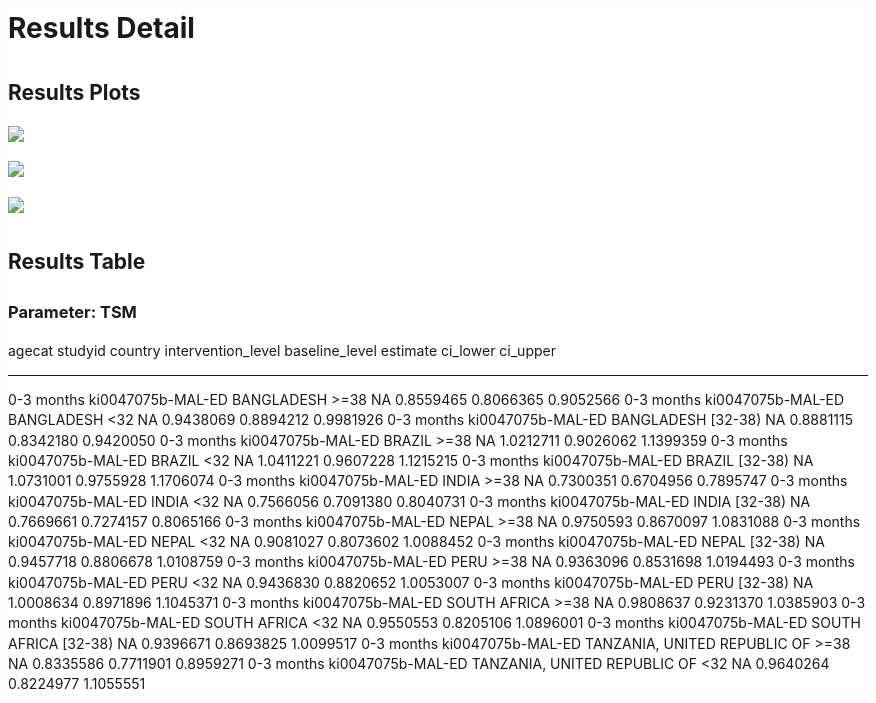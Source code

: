 
# Results Detail

## Results Plots
![](/tmp/086c987d-1c7f-477c-8a8f-3d4eda1e0875/de775e22-198b-4a56-ab75-825b7a2d6e14/REPORT_files/figure-html/plot_tsm-1.png)



![](/tmp/086c987d-1c7f-477c-8a8f-3d4eda1e0875/de775e22-198b-4a56-ab75-825b7a2d6e14/REPORT_files/figure-html/plot_ate-1.png)



![](/tmp/086c987d-1c7f-477c-8a8f-3d4eda1e0875/de775e22-198b-4a56-ab75-825b7a2d6e14/REPORT_files/figure-html/plot_par-1.png)

## Results Table

### Parameter: TSM


agecat         studyid                    country                        intervention_level   baseline_level     estimate     ci_lower    ci_upper
-------------  -------------------------  -----------------------------  -------------------  ---------------  ----------  -----------  ----------
0-3 months     ki0047075b-MAL-ED          BANGLADESH                     >=38                 NA                0.8559465    0.8066365   0.9052566
0-3 months     ki0047075b-MAL-ED          BANGLADESH                     <32                  NA                0.9438069    0.8894212   0.9981926
0-3 months     ki0047075b-MAL-ED          BANGLADESH                     [32-38)              NA                0.8881115    0.8342180   0.9420050
0-3 months     ki0047075b-MAL-ED          BRAZIL                         >=38                 NA                1.0212711    0.9026062   1.1399359
0-3 months     ki0047075b-MAL-ED          BRAZIL                         <32                  NA                1.0411221    0.9607228   1.1215215
0-3 months     ki0047075b-MAL-ED          BRAZIL                         [32-38)              NA                1.0731001    0.9755928   1.1706074
0-3 months     ki0047075b-MAL-ED          INDIA                          >=38                 NA                0.7300351    0.6704956   0.7895747
0-3 months     ki0047075b-MAL-ED          INDIA                          <32                  NA                0.7566056    0.7091380   0.8040731
0-3 months     ki0047075b-MAL-ED          INDIA                          [32-38)              NA                0.7669661    0.7274157   0.8065166
0-3 months     ki0047075b-MAL-ED          NEPAL                          >=38                 NA                0.9750593    0.8670097   1.0831088
0-3 months     ki0047075b-MAL-ED          NEPAL                          <32                  NA                0.9081027    0.8073602   1.0088452
0-3 months     ki0047075b-MAL-ED          NEPAL                          [32-38)              NA                0.9457718    0.8806678   1.0108759
0-3 months     ki0047075b-MAL-ED          PERU                           >=38                 NA                0.9363096    0.8531698   1.0194493
0-3 months     ki0047075b-MAL-ED          PERU                           <32                  NA                0.9436830    0.8820652   1.0053007
0-3 months     ki0047075b-MAL-ED          PERU                           [32-38)              NA                1.0008634    0.8971896   1.1045371
0-3 months     ki0047075b-MAL-ED          SOUTH AFRICA                   >=38                 NA                0.9808637    0.9231370   1.0385903
0-3 months     ki0047075b-MAL-ED          SOUTH AFRICA                   <32                  NA                0.9550553    0.8205106   1.0896001
0-3 months     ki0047075b-MAL-ED          SOUTH AFRICA                   [32-38)              NA                0.9396671    0.8693825   1.0099517
0-3 months     ki0047075b-MAL-ED          TANZANIA, UNITED REPUBLIC OF   >=38                 NA                0.8335586    0.7711901   0.8959271
0-3 months     ki0047075b-MAL-ED          TANZANIA, UNITED REPUBLIC OF   <32                  NA                0.9640264    0.8224977   1.1055551